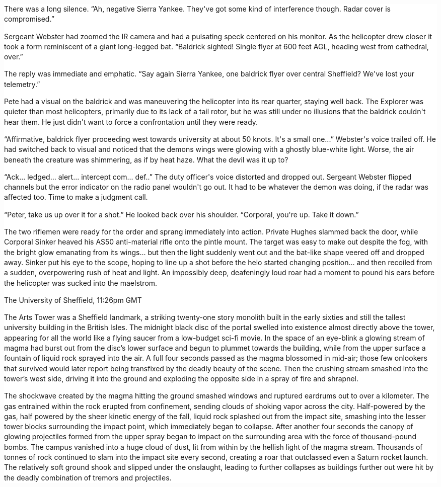 There was a long silence. “Ah, negative Sierra Yankee. They've got some kind of interference though. Radar cover is compromised.”

Sergeant Webster had zoomed the IR camera and had a pulsating speck centered on his monitor. As the helicopter drew closer it took a form reminiscent of a giant long-legged bat. “Baldrick sighted! Single flyer at 600 feet AGL, heading west from cathedral, over.”

The reply was immediate and emphatic. “Say again Sierra Yankee, one baldrick flyer over central Sheffield? We've lost your telemetry.”

Pete had a visual on the baldrick and was maneuvering the helicopter into its rear quarter, staying well back. The Explorer was quieter than most helicopters, primarily due to its lack of a tail rotor, but he was still under no illusions that the baldrick couldn't hear them. He just didn't want to force a confrontation until they were ready.

“Affirmative, baldrick flyer proceeding west towards university at about 50 knots. It's a small one...” Webster's voice trailed off. He had switched back to visual and noticed that the demons wings were glowing with a ghostly blue-white light. Worse, the air beneath the creature was shimmering, as if by heat haze. What the devil was it up to?

“Ack... ledged... alert... intercept com... def..” The duty officer's voice distorted and dropped out. Sergeant Webster flipped channels but the error indicator on the radio panel wouldn't go out. It had to be whatever the demon was doing, if the radar was affected too. Time to make a judgment call.

“Peter, take us up over it for a shot.” He looked back over his shoulder. “Corporal, you're up. Take it down.”

The two riflemen were ready for the order and sprang immediately into action. Private Hughes slammed back the door, while Corporal Sinker heaved his AS50 anti-material rifle onto the pintle mount. The target was easy to make out despite the fog, with the bright glow emanating from its wings... but then the light suddenly went out and the bat-like shape veered off and dropped away. Sinker put his eye to the scope, hoping to line up a shot before the helo started changing position... and then recoiled from a sudden, overpowering rush of heat and light. An impossibly deep, deafeningly loud roar had a moment to pound his ears before the helicopter was sucked into the maelstrom.

The University of Sheffield, 11:26pm GMT

The Arts Tower was a Sheffield landmark, a striking twenty-one story monolith built in the early sixties and still the tallest university building in the British Isles. The midnight black disc of the portal swelled into existence almost directly above the tower, appearing for all the world like a flying saucer from a low-budget sci-fi movie. In the space of an eye-blink a glowing stream of magma had burst out from the disc’s lower surface and begun to plummet towards the building, while from the upper surface a fountain of liquid rock sprayed into the air. A full four seconds passed as the magma blossomed in mid-air; those few onlookers that survived would later report being transfixed by the deadly beauty of the scene. Then the crushing stream smashed into the tower’s west side, driving it into the ground and exploding the opposite side in a spray of fire and shrapnel.

The shockwave created by the magma hitting the ground smashed windows and ruptured eardrums out to over a kilometer. The gas entrained within the rock erupted from confinement, sending clouds of shoking vapor across the city. Half-powered by the gas, half powered by the sheer kinetic energy of the fall, liquid rock splashed out from the impact site, smashing into the lesser tower blocks surrounding the impact point, which immediately began to collapse. After another four seconds the canopy of glowing projectiles formed from the upper spray began to impact on the surrounding area with the force of thousand-pound bombs. The campus vanished into a huge cloud of dust, lit from within by the hellish light of the magma stream. Thousands of tonnes of rock continued to slam into the impact site every second, creating a roar that outclassed even a Saturn rocket launch. The relatively soft ground shook and slipped under the onslaught, leading to further collapses as buildings further out were hit by the deadly combination of tremors and projectiles.
